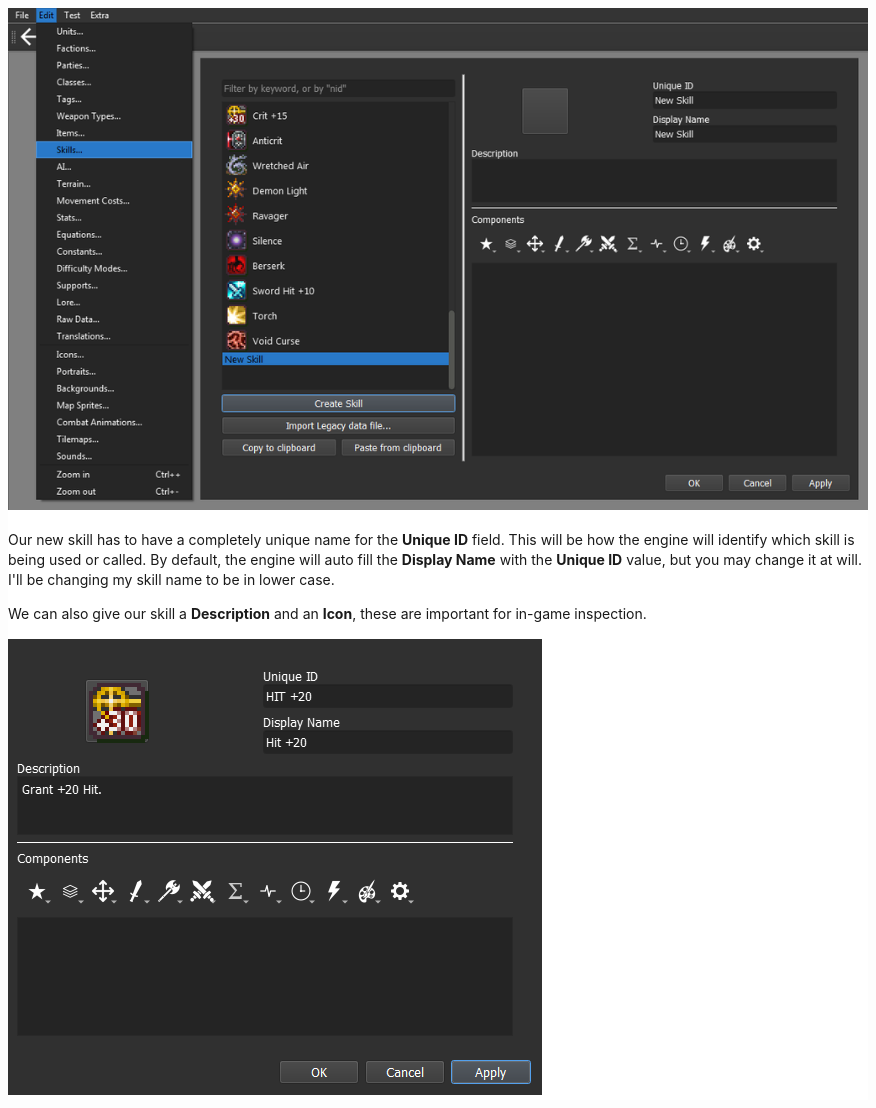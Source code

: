 ![1_1](./images/Direct-Passives/1_1.png)

Our new skill has to have a completely unique name for the **Unique ID** field. This will be how the engine will identify which skill is being used or called. By default, the engine will auto fill the **Display Name** with the **Unique ID** value, but you may change it at will. I'll be changing my skill name to be in lower case.

We can also give our skill a **Description** and an **Icon**, these are important for in-game inspection.

![1_2](./images/Direct-Passives/1_2.png)
